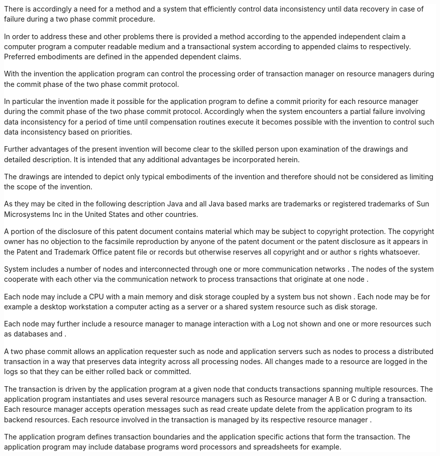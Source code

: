 There is accordingly a need for a method and a system that efficiently control data inconsistency until data recovery in case of failure during a two phase commit procedure.

In order to address these and other problems there is provided a method according to the appended independent claim a computer program a computer readable medium and a transactional system according to appended claims to respectively. Preferred embodiments are defined in the appended dependent claims.

With the invention the application program can control the processing order of transaction manager on resource managers during the commit phase of the two phase commit protocol.

In particular the invention made it possible for the application program to define a commit priority for each resource manager during the commit phase of the two phase commit protocol. Accordingly when the system encounters a partial failure involving data inconsistency for a period of time until compensation routines execute it becomes possible with the invention to control such data inconsistency based on priorities.

Further advantages of the present invention will become clear to the skilled person upon examination of the drawings and detailed description. It is intended that any additional advantages be incorporated herein.

The drawings are intended to depict only typical embodiments of the invention and therefore should not be considered as limiting the scope of the invention.

As they may be cited in the following description Java and all Java based marks are trademarks or registered trademarks of Sun Microsystems Inc in the United States and other countries.

A portion of the disclosure of this patent document contains material which may be subject to copyright protection. The copyright owner has no objection to the facsimile reproduction by anyone of the patent document or the patent disclosure as it appears in the Patent and Trademark Office patent file or records but otherwise reserves all copyright and or author s rights whatsoever.

System includes a number of nodes and interconnected through one or more communication networks . The nodes of the system cooperate with each other via the communication network to process transactions that originate at one node .

Each node may include a CPU with a main memory and disk storage coupled by a system bus not shown . Each node may be for example a desktop workstation a computer acting as a server or a shared system resource such as disk storage.

Each node may further include a resource manager to manage interaction with a Log not shown and one or more resources such as databases and .

A two phase commit allows an application requester such as node and application servers such as nodes to process a distributed transaction in a way that preserves data integrity across all processing nodes. All changes made to a resource are logged in the logs so that they can be either rolled back or committed.

The transaction is driven by the application program at a given node that conducts transactions spanning multiple resources. The application program instantiates and uses several resource managers such as Resource manager A B or C during a transaction. Each resource manager accepts operation messages such as read create update delete from the application program to its backend resources. Each resource involved in the transaction is managed by its respective resource manager .

The application program defines transaction boundaries and the application specific actions that form the transaction. The application program may include database programs word processors and spreadsheets for example.
